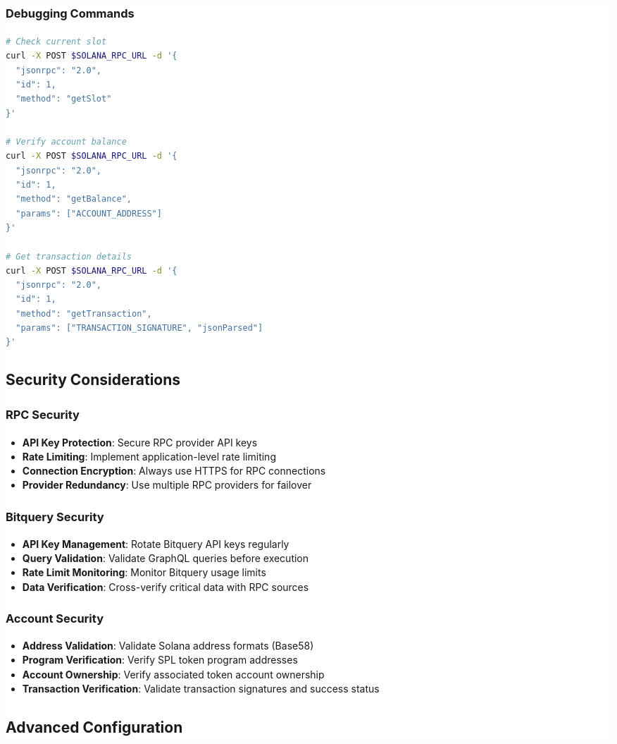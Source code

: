### Debugging Commands

```bash
# Check current slot
curl -X POST $SOLANA_RPC_URL -d '{
  "jsonrpc": "2.0",
  "id": 1,
  "method": "getSlot"
}'

# Verify account balance
curl -X POST $SOLANA_RPC_URL -d '{
  "jsonrpc": "2.0",
  "id": 1,
  "method": "getBalance",
  "params": ["ACCOUNT_ADDRESS"]
}'

# Get transaction details
curl -X POST $SOLANA_RPC_URL -d '{
  "jsonrpc": "2.0",
  "id": 1,
  "method": "getTransaction",
  "params": ["TRANSACTION_SIGNATURE", "jsonParsed"]
}'
```

## Security Considerations

### RPC Security

- **API Key Protection**: Secure RPC provider API keys
- **Rate Limiting**: Implement application-level rate limiting
- **Connection Encryption**: Always use HTTPS for RPC connections
- **Provider Redundancy**: Use multiple RPC providers for failover

### Bitquery Security

- **API Key Management**: Rotate Bitquery API keys regularly
- **Query Validation**: Validate GraphQL queries before execution
- **Rate Limit Monitoring**: Monitor Bitquery usage limits
- **Data Verification**: Cross-verify critical data with RPC sources

### Account Security

- **Address Validation**: Validate Solana address formats (Base58)
- **Program Verification**: Verify SPL token program addresses
- **Account Ownership**: Verify associated token account ownership
- **Transaction Verification**: Validate transaction signatures and success status

## Advanced Configuration
